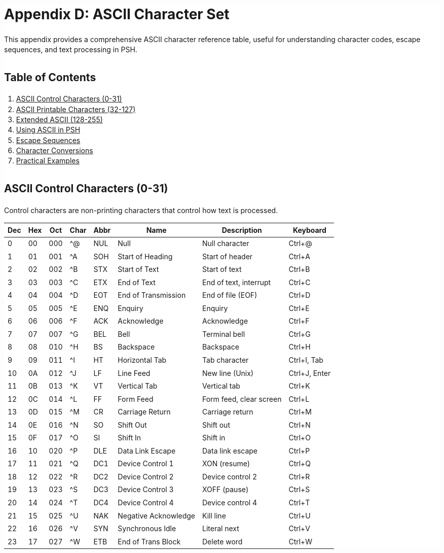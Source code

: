 # Appendix D: ASCII Character Set

This appendix provides a comprehensive ASCII character reference table, useful for understanding character codes, escape sequences, and text processing in PSH.

## Table of Contents

1. [ASCII Control Characters (0-31)](#ascii-control-characters-0-31)
2. [ASCII Printable Characters (32-127)](#ascii-printable-characters-32-127)
3. [Extended ASCII (128-255)](#extended-ascii-128-255)
4. [Using ASCII in PSH](#using-ascii-in-psh)
5. [Escape Sequences](#escape-sequences)
6. [Character Conversions](#character-conversions)
7. [Practical Examples](#practical-examples)

## ASCII Control Characters (0-31)

Control characters are non-printing characters that control how text is processed.

| Dec | Hex | Oct | Char | Abbr | Name | Description | Keyboard |
|-----|-----|-----|------|------|------|-------------|----------|
| 0 | 00 | 000 | ^@ | NUL | Null | Null character | Ctrl+@ |
| 1 | 01 | 001 | ^A | SOH | Start of Heading | Start of header | Ctrl+A |
| 2 | 02 | 002 | ^B | STX | Start of Text | Start of text | Ctrl+B |
| 3 | 03 | 003 | ^C | ETX | End of Text | End of text, interrupt | Ctrl+C |
| 4 | 04 | 004 | ^D | EOT | End of Transmission | End of file (EOF) | Ctrl+D |
| 5 | 05 | 005 | ^E | ENQ | Enquiry | Enquiry | Ctrl+E |
| 6 | 06 | 006 | ^F | ACK | Acknowledge | Acknowledge | Ctrl+F |
| 7 | 07 | 007 | ^G | BEL | Bell | Terminal bell | Ctrl+G |
| 8 | 08 | 010 | ^H | BS | Backspace | Backspace | Ctrl+H |
| 9 | 09 | 011 | ^I | HT | Horizontal Tab | Tab character | Ctrl+I, Tab |
| 10 | 0A | 012 | ^J | LF | Line Feed | New line (Unix) | Ctrl+J, Enter |
| 11 | 0B | 013 | ^K | VT | Vertical Tab | Vertical tab | Ctrl+K |
| 12 | 0C | 014 | ^L | FF | Form Feed | Form feed, clear screen | Ctrl+L |
| 13 | 0D | 015 | ^M | CR | Carriage Return | Carriage return | Ctrl+M |
| 14 | 0E | 016 | ^N | SO | Shift Out | Shift out | Ctrl+N |
| 15 | 0F | 017 | ^O | SI | Shift In | Shift in | Ctrl+O |
| 16 | 10 | 020 | ^P | DLE | Data Link Escape | Data link escape | Ctrl+P |
| 17 | 11 | 021 | ^Q | DC1 | Device Control 1 | XON (resume) | Ctrl+Q |
| 18 | 12 | 022 | ^R | DC2 | Device Control 2 | Device control 2 | Ctrl+R |
| 19 | 13 | 023 | ^S | DC3 | Device Control 3 | XOFF (pause) | Ctrl+S |
| 20 | 14 | 024 | ^T | DC4 | Device Control 4 | Device control 4 | Ctrl+T |
| 21 | 15 | 025 | ^U | NAK | Negative Acknowledge | Kill line | Ctrl+U |
| 22 | 16 | 026 | ^V | SYN | Synchronous Idle | Literal next | Ctrl+V |
| 23 | 17 | 027 | ^W | ETB | End of Trans Block | Delete word | Ctrl+W |